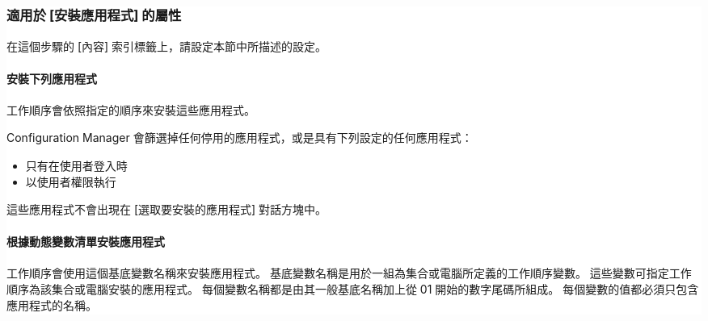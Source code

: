 ### <a name="properties-for-install-application"></a>適用於 [安裝應用程式] 的屬性

在這個步驟的 [內容] 索引標籤上，請設定本節中所描述的設定。  

#### <a name="install-the-following-applications"></a>安裝下列應用程式

工作順序會依照指定的順序來安裝這些應用程式。  

Configuration Manager 會篩選掉任何停用的應用程式，或是具有下列設定的任何應用程式：  

- 只有在使用者登入時  
- 以使用者權限執行  

這些應用程式不會出現在 [選取要安裝的應用程式] 對話方塊中。

#### <a name="install-applications-according-to-dynamic-variable-list"></a>根據動態變數清單安裝應用程式

工作順序會使用這個基底變數名稱來安裝應用程式。 基底變數名稱是用於一組為集合或電腦所定義的工作順序變數。 這些變數可指定工作順序為該集合或電腦安裝的應用程式。 每個變數名稱都是由其一般基底名稱加上從 01 開始的數字尾碼所組成。 每個變數的值都必須只包含應用程式的名稱。  

